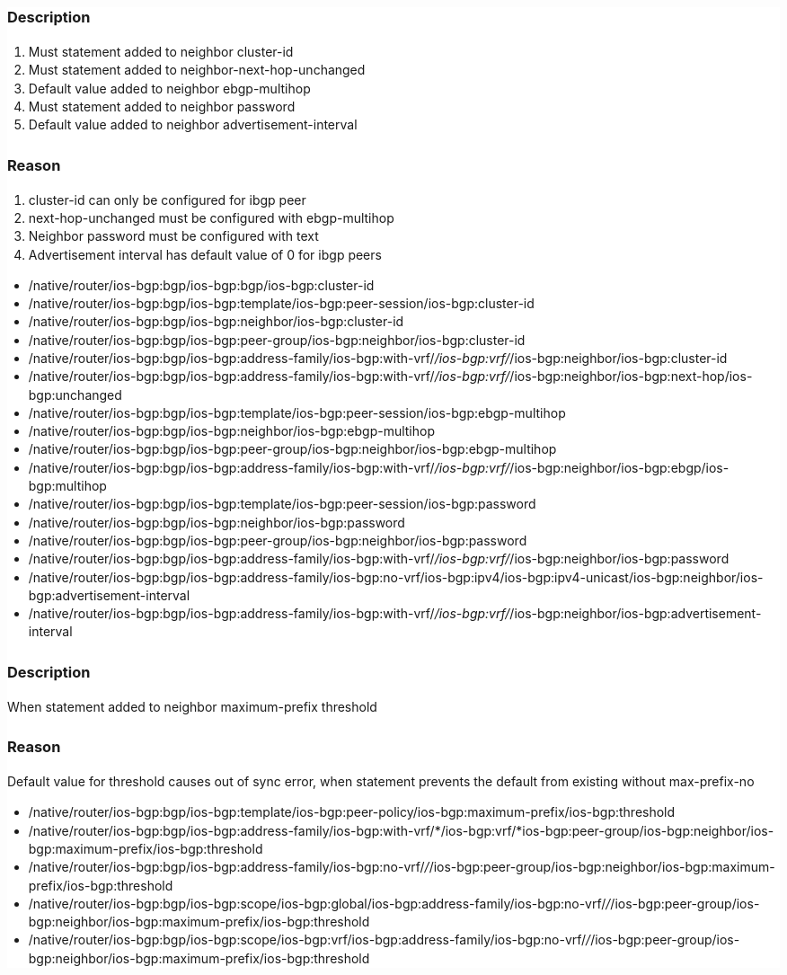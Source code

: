 ### Description
1. Must statement added to neighbor cluster-id
2. Must statement added to neighbor-next-hop-unchanged
3. Default value added to neighbor ebgp-multihop
4. Must statement added to neighbor password
5. Default value added to neighbor advertisement-interval

### Reason
1. cluster-id can only be configured for ibgp peer
2. next-hop-unchanged must be configured with ebgp-multihop
3. Neighbor password must be configured with text
4. Advertisement interval has default value of 0 for ibgp peers


- /native/router/ios-bgp:bgp/ios-bgp:bgp/ios-bgp:cluster-id
- /native/router/ios-bgp:bgp/ios-bgp:template/ios-bgp:peer-session/ios-bgp:cluster-id
- /native/router/ios-bgp:bgp/ios-bgp:neighbor/ios-bgp:cluster-id
- /native/router/ios-bgp:bgp/ios-bgp:peer-group/ios-bgp:neighbor/ios-bgp:cluster-id
- /native/router/ios-bgp:bgp/ios-bgp:address-family/ios-bgp:with-vrf/*/ios-bgp:vrf/*/ios-bgp:neighbor/ios-bgp:cluster-id
- /native/router/ios-bgp:bgp/ios-bgp:address-family/ios-bgp:with-vrf/*/ios-bgp:vrf/*/ios-bgp:neighbor/ios-bgp:next-hop/ios-bgp:unchanged
- /native/router/ios-bgp:bgp/ios-bgp:template/ios-bgp:peer-session/ios-bgp:ebgp-multihop
- /native/router/ios-bgp:bgp/ios-bgp:neighbor/ios-bgp:ebgp-multihop
- /native/router/ios-bgp:bgp/ios-bgp:peer-group/ios-bgp:neighbor/ios-bgp:ebgp-multihop
- /native/router/ios-bgp:bgp/ios-bgp:address-family/ios-bgp:with-vrf/*/ios-bgp:vrf/*/ios-bgp:neighbor/ios-bgp:ebgp/ios-bgp:multihop
- /native/router/ios-bgp:bgp/ios-bgp:template/ios-bgp:peer-session/ios-bgp:password
- /native/router/ios-bgp:bgp/ios-bgp:neighbor/ios-bgp:password
- /native/router/ios-bgp:bgp/ios-bgp:peer-group/ios-bgp:neighbor/ios-bgp:password
- /native/router/ios-bgp:bgp/ios-bgp:address-family/ios-bgp:with-vrf/*/ios-bgp:vrf/*/ios-bgp:neighbor/ios-bgp:password
- /native/router/ios-bgp:bgp/ios-bgp:address-family/ios-bgp:no-vrf/ios-bgp:ipv4/ios-bgp:ipv4-unicast/ios-bgp:neighbor/ios-bgp:advertisement-interval
- /native/router/ios-bgp:bgp/ios-bgp:address-family/ios-bgp:with-vrf/*/ios-bgp:vrf/*/ios-bgp:neighbor/ios-bgp:advertisement-interval

### Description
When statement added to neighbor maximum-prefix threshold

### Reason
Default value for threshold causes out of sync error, when statement prevents the default from existing without max-prefix-no

- /native/router/ios-bgp:bgp/ios-bgp:template/ios-bgp:peer-policy/ios-bgp:maximum-prefix/ios-bgp:threshold
- /native/router/ios-bgp:bgp/ios-bgp:address-family/ios-bgp:with-vrf/*/ios-bgp:vrf/*ios-bgp:peer-group/ios-bgp:neighbor/ios-bgp:maximum-prefix/ios-bgp:threshold
- /native/router/ios-bgp:bgp/ios-bgp:address-family/ios-bgp:no-vrf/*/*/ios-bgp:peer-group/ios-bgp:neighbor/ios-bgp:maximum-prefix/ios-bgp:threshold
- /native/router/ios-bgp:bgp/ios-bgp:scope/ios-bgp:global/ios-bgp:address-family/ios-bgp:no-vrf/*/*/ios-bgp:peer-group/ios-bgp:neighbor/ios-bgp:maximum-prefix/ios-bgp:threshold
- /native/router/ios-bgp:bgp/ios-bgp:scope/ios-bgp:vrf/ios-bgp:address-family/ios-bgp:no-vrf/*/*/ios-bgp:peer-group/ios-bgp:neighbor/ios-bgp:maximum-prefix/ios-bgp:threshold

